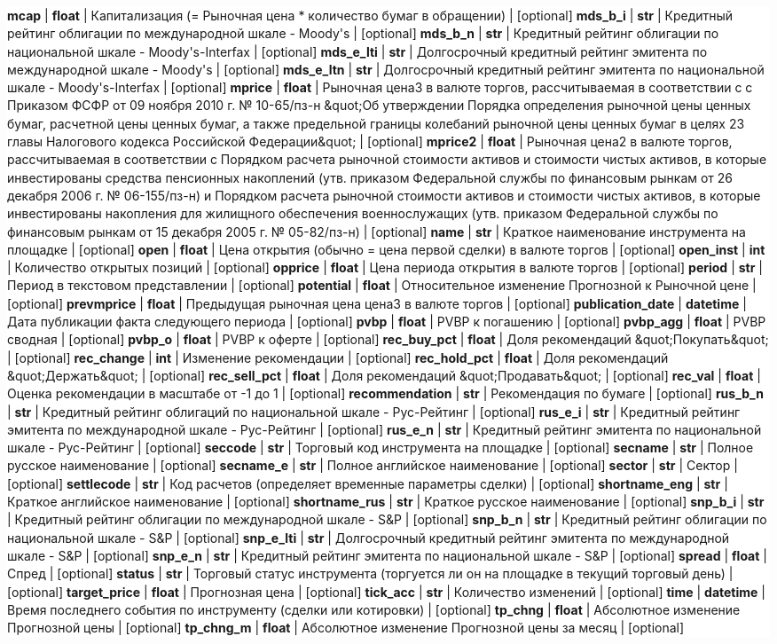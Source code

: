 **mcap** | **float** | Капитализация (&#x3D; Рыночная цена * количество бумаг в обращении) | [optional] 
**mds_b_i** | **str** | Кредитный рейтинг облигации по международной шкале - Moody&#x27;s | [optional] 
**mds_b_n** | **str** | Кредитный рейтинг облигации по национальной шкале - Moody&#x27;s-Interfax | [optional] 
**mds_e_lti** | **str** | Долгосрочный кредитный рейтинг эмитента по международной шкале - Moody&#x27;s | [optional] 
**mds_e_ltn** | **str** | Долгосрочный кредитный рейтинг эмитента по национальной шкале - Moody&#x27;s-Interfax | [optional] 
**mprice** | **float** | Рыночная цена3 в валюте торгов, рассчитываемая в соответствии с с Приказом ФСФР от 09 ноября 2010 г. № 10-65/пз-н \&quot;Об утверждении Порядка определения рыночной цены ценных бумаг, расчетной цены ценных бумаг, а также предельной границы колебаний рыночной цены ценных бумаг в целях 23 главы Налогового кодекса Российской Федерации\&quot; | [optional] 
**mprice2** | **float** | Рыночная цена2 в валюте торгов, рассчитываемая в соответствии с Порядком расчета рыночной стоимости активов и стоимости чистых активов, в которые инвестированы средства пенсионных накоплений (утв. приказом Федеральной службы по финансовым рынкам от 26 декабря 2006 г. № 06-155/пз-н) и Порядком расчета рыночной стоимости активов и стоимости чистых активов, в которые инвестированы накопления для жилищного обеспечения военнослужащих (утв. приказом Федеральной службы по финансовым рынкам от 15 декабря 2005 г. № 05-82/пз-н) | [optional] 
**name** | **str** | Краткое наименование инструмента на площадке | [optional] 
**open** | **float** | Цена открытия (обычно &#x3D; цена первой сделки) в валюте торгов | [optional] 
**open_inst** | **int** | Количество открытых позиций | [optional] 
**opprice** | **float** | Цена периода открытия в валюте торгов | [optional] 
**period** | **str** | Период в текстовом представлении | [optional] 
**potential** | **float** | Относительное изменение Прогнозной к Рыночной цене | [optional] 
**prevmprice** | **float** | Предыдущая рыночная цена цена3 в валюте торгов | [optional] 
**publication_date** | **datetime** | Дата публикации факта следующего периода | [optional] 
**pvbp** | **float** | PVBP к погашению | [optional] 
**pvbp_agg** | **float** | PVBP сводная | [optional] 
**pvbp_o** | **float** | PVBP к оферте | [optional] 
**rec_buy_pct** | **float** | Доля рекомендаций \&quot;Покупать\&quot; | [optional] 
**rec_change** | **int** | Изменение рекомендации | [optional] 
**rec_hold_pct** | **float** | Доля рекомендаций \&quot;Держать\&quot; | [optional] 
**rec_sell_pct** | **float** | Доля рекомендаций \&quot;Продавать\&quot; | [optional] 
**rec_val** | **float** | Оценка рекомендации в масштабе от -1 до 1 | [optional] 
**recommendation** | **str** | Рекомендация по бумаге | [optional] 
**rus_b_n** | **str** | Кредитный рейтинг облигаций по национальной шкале - Рус-Рейтинг | [optional] 
**rus_e_i** | **str** | Кредитный рейтинг эмитента по международной шкале - Рус-Рейтинг | [optional] 
**rus_e_n** | **str** | Кредитный рейтинг эмитента по национальной шкале - Рус-Рейтинг | [optional] 
**seccode** | **str** | Торговый код инструмента на площадке | [optional] 
**secname** | **str** | Полное русское наименование | [optional] 
**secname_e** | **str** | Полное английское наименование | [optional] 
**sector** | **str** | Сектор | [optional] 
**settlecode** | **str** | Код расчетов (определяет временные параметры сделки) | [optional] 
**shortname_eng** | **str** | Краткое английское наименование | [optional] 
**shortname_rus** | **str** | Краткое русское наименование | [optional] 
**snp_b_i** | **str** | Кредитный рейтинг облигации по международной шкале - S&amp;P | [optional] 
**snp_b_n** | **str** | Кредитный рейтинг облигации по национальной шкале - S&amp;P | [optional] 
**snp_e_lti** | **str** | Долгосрочный кредитный рейтинг эмитента по международной шкале - S&amp;P | [optional] 
**snp_e_n** | **str** | Кредитный рейтинг эмитента по национальной шкале - S&amp;P | [optional] 
**spread** | **float** | Спред | [optional] 
**status** | **str** | Торговый статус инструмента (торгуется ли он на площадке в текущий торговый день) | [optional] 
**target_price** | **float** | Прогнозная цена | [optional] 
**tick_acc** | **str** | Количество изменений | [optional] 
**time** | **datetime** | Время последнего события по инструменту (сделки или котировки) | [optional] 
**tp_chng** | **float** | Абсолютное изменение Прогнозной цены | [optional] 
**tp_chng_m** | **float** | Абсолютное изменение Прогнозной цены за месяц | [optional] 